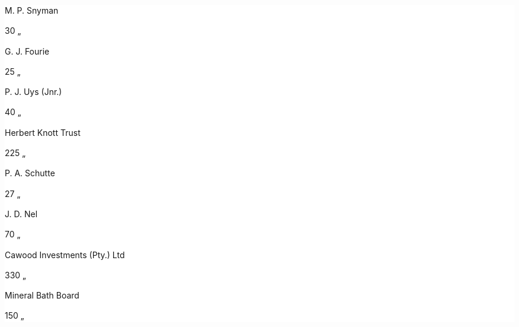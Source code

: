 <tr>

<td><p>M. P. Snyman</p></td>

<td><p>30 &#x201E;</p></td>

</tr>

<tr>

<td><p>G. J. Fourie</p></td>

<td><p>25 &#x201E;</p></td>

</tr>

<tr>

<td><p>P. J. Uys (Jnr.)</p></td>

<td><p>40 &#x201E;</p></td>

</tr>

<tr>

<td><p>Herbert Knott Trust</p></td>

<td><p>225 &#x201E;</p></td>

</tr>

<tr>

<td><p>P. A. Schutte</p></td>

<td><p>27 &#x201E;</p></td>

</tr>

<tr>

<td><p>J. D. Nel</p></td>

<td><p>70 &#x201E;</p></td>

</tr>

<tr>

<td><p>Cawood Investments (Pty.) Ltd</p></td>

<td><p>330 &#x201E;</p></td>

</tr>

<tr>

<td><p>Mineral Bath Board</p></td>

<td><p>150 &#x201E;</p></td>

</tr>

<tr>
